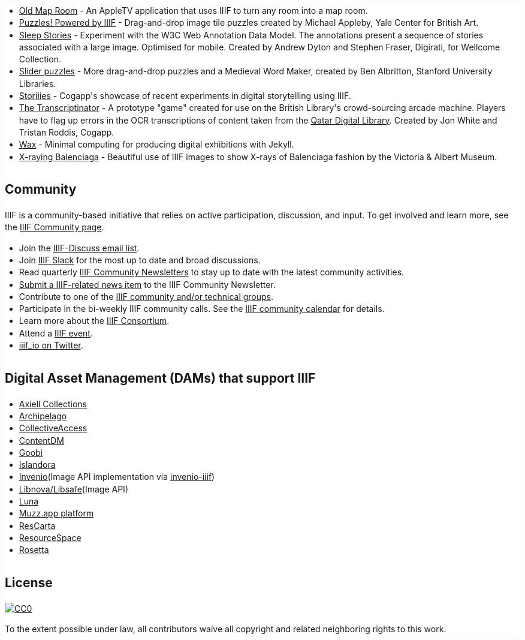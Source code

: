- [Old Map Room](https://itunes.apple.com/us/app/old-map-room/id1347431506) - An AppleTV application that uses IIIF to turn any room into a map room.
- [Puzzles! Powered by IIIF](http://puzzle.mikeapps.me/) - Drag-and-drop image tile puzzles created by Michael Appleby, Yale Center for British Art.
- [Sleep Stories](http://bitly.com/wcquilt) - Experiment with the W3C Web Annotation Data Model. The  annotations present a sequence of stories associated with a large image. Optimised for mobile. Created by Andrew Dyton and Stephen Fraser, Digirati, for Wellcome Collection.
- [Slider puzzles](http://blalbrit.github.io/puzzles) - More drag-and-drop puzzles and a Medieval Word Maker, created by Ben Albritton, Stanford University Libraries.
- [Storiiies](http://storiiies.cogapp.com/) - Cogapp's showcase of recent experiments in digital storytelling using IIIF.
- [The Transcriptinator](http://labs.cogapp.com/transcriptinator/) - A prototype "game" created for use on the British Library's crowd-sourcing arcade machine. Players have to flag up errors in the OCR transcriptions of content taken from the [Qatar Digital Library](http://www.qdl.qa). Created by Jon White and Tristan Roddis, Cogapp.
- [Wax](https://minicomp.github.io/wax/) - Minimal computing for producing digital exhibitions with Jekyll.
- [X-raying Balenciaga](https://www.vam.ac.uk/articles/x-raying-balenciaga) - Beautiful use of IIIF images to show X-rays of Balenciaga fashion by the Victoria & Albert Museum.

## Community

IIIF is a community-based initiative that relies on active participation, discussion, and input. To get involved and learn more, see the [IIIF Community page](http://iiif.io/community/).

- Join the [IIIF-Discuss email list](https://groups.google.com/forum/#!forum/iiif-discuss).
- Join [IIIF Slack](https://docs.google.com/forms/d/e/1FAIpQLSdGV9QSFo8i2z1R5iIMP7B2JVhS9akHqcykWF5_y4mtWqVrBA/viewform) for the most up to date and broad discussions.
- Read quarterly [IIIF Community Newsletters](http://iiif.io/news/) to stay up to date with the latest community activities.
- [Submit a IIIF-related news item](https://goo.gl/forms/2LMe9zUHVBEbI62C3) to the IIIF Community Newsletter.
- Contribute to one of the [IIIF community and/or technical groups](http://iiif.io/community/groups/).
- Participate in the bi-weekly IIIF community calls. See the [IIIF community calendar](http://iiif.io/community/groups/) for details.
- Learn more about the [IIIF Consortium](http://iiif.io/community/consortium/).
- Attend a [IIIF event](http://iiif.io/event/).
- [iiif_io on Twitter](https://twitter.com/iiif_io).

## Digital Asset Management (DAMs) that support IIIF

 - [Axiell Collections](https://www.axiell.com/solutions/product/axiell-collections/)
 - [Archipelago](https://archipelago.nyc/)
 - [CollectiveAccess](https://collectiveaccess.org)
 - [ContentDM](https://www.oclc.org/en/contentdm/iiif.html)
 - [Goobi](https://goobi.io)
 - [Islandora](https://islandora.github.io/documentation/user-documentation/iiif/)
 - [Invenio](https://invenio-software.org/products/framework/)(Image API implementation via [invenio-iiif](https://github.com/inveniosoftware/invenio-iiif))
 - [Libnova/Libsafe](https://www.libnova.com/)(Image API)
 - [Luna](http://www.lunaimaging.com/iiif)
 - [Muzz.app platform](https://muzz.app)
 - [ResCarta](https://rescarta.org/)
 - [ResourceSpace](https://www.resourcespace.com/knowledge-base/api/iiif)
 - [Rosetta](https://knowledge.exlibrisgroup.com/Rosetta/Training/What's_New_Videos/Rosetta_5-3)

## License

[![CC0](http://mirrors.creativecommons.org/presskit/buttons/88x31/svg/cc-zero.svg)](https://creativecommons.org/publicdomain/zero/1.0/)

To the extent possible under law, all contributors waive all copyright and related neighboring rights to this work.
